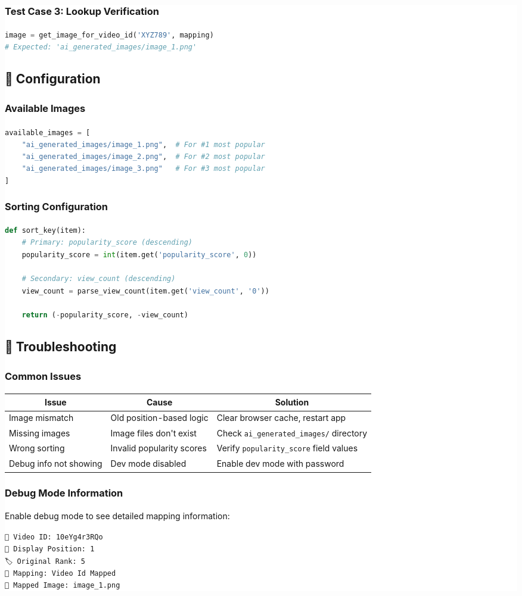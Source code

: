 ### Test Case 3: Lookup Verification
```python
image = get_image_for_video_id('XYZ789', mapping)
# Expected: 'ai_generated_images/image_1.png'
```

## 🔧 Configuration

### Available Images
```python
available_images = [
    "ai_generated_images/image_1.png",  # For #1 most popular
    "ai_generated_images/image_2.png",  # For #2 most popular
    "ai_generated_images/image_3.png"   # For #3 most popular
]
```

### Sorting Configuration
```python
def sort_key(item):
    # Primary: popularity_score (descending)
    popularity_score = int(item.get('popularity_score', 0))
    
    # Secondary: view_count (descending)  
    view_count = parse_view_count(item.get('view_count', '0'))
    
    return (-popularity_score, -view_count)
```

## 🐛 Troubleshooting

### Common Issues

| Issue | Cause | Solution |
|-------|-------|----------|
| Image mismatch | Old position-based logic | Clear browser cache, restart app |
| Missing images | Image files don't exist | Check `ai_generated_images/` directory |
| Wrong sorting | Invalid popularity scores | Verify `popularity_score` field values |
| Debug info not showing | Dev mode disabled | Enable dev mode with password |

### Debug Mode Information

Enable debug mode to see detailed mapping information:

```
🔗 Video ID: 10eYg4r3RQo
📍 Display Position: 1  
🏷️ Original Rank: 5
📁 Mapping: Video Id Mapped
🎯 Mapped Image: image_1.png
```
